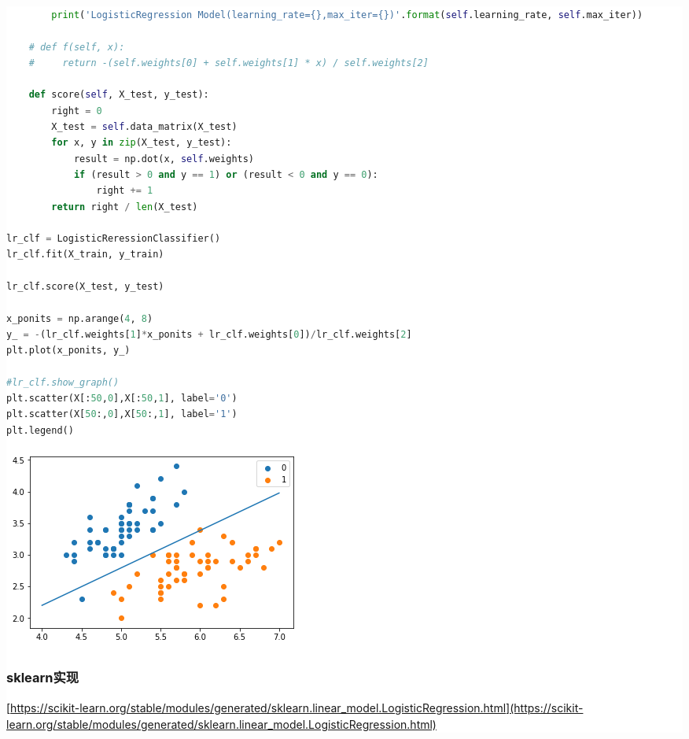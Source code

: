 ```python
        print('LogisticRegression Model(learning_rate={},max_iter={})'.format(self.learning_rate, self.max_iter))

    # def f(self, x):
    #     return -(self.weights[0] + self.weights[1] * x) / self.weights[2]

    def score(self, X_test, y_test):
        right = 0
        X_test = self.data_matrix(X_test)
        for x, y in zip(X_test, y_test):
            result = np.dot(x, self.weights)
            if (result > 0 and y == 1) or (result < 0 and y == 0):
                right += 1
        return right / len(X_test)

lr_clf = LogisticReressionClassifier()
lr_clf.fit(X_train, y_train)

lr_clf.score(X_test, y_test)

x_ponits = np.arange(4, 8)
y_ = -(lr_clf.weights[1]*x_ponits + lr_clf.weights[0])/lr_clf.weights[2]
plt.plot(x_ponits, y_)

#lr_clf.show_graph()
plt.scatter(X[:50,0],X[:50,1], label='0')
plt.scatter(X[50:,0],X[50:,1], label='1')
plt.legend()
```

![LogisticRegression.png](./img/1592550949330-492a2592-f9a8-455f-ad96-7be2affa31f8.png)

<a name="904b59e8"></a>
### sklearn实现

[https://scikit-learn.org/stable/modules/generated/sklearn.linear_model.LogisticRegression.html](https://scikit-learn.org/stable/modules/generated/sklearn.linear_model.LogisticRegression.html)
